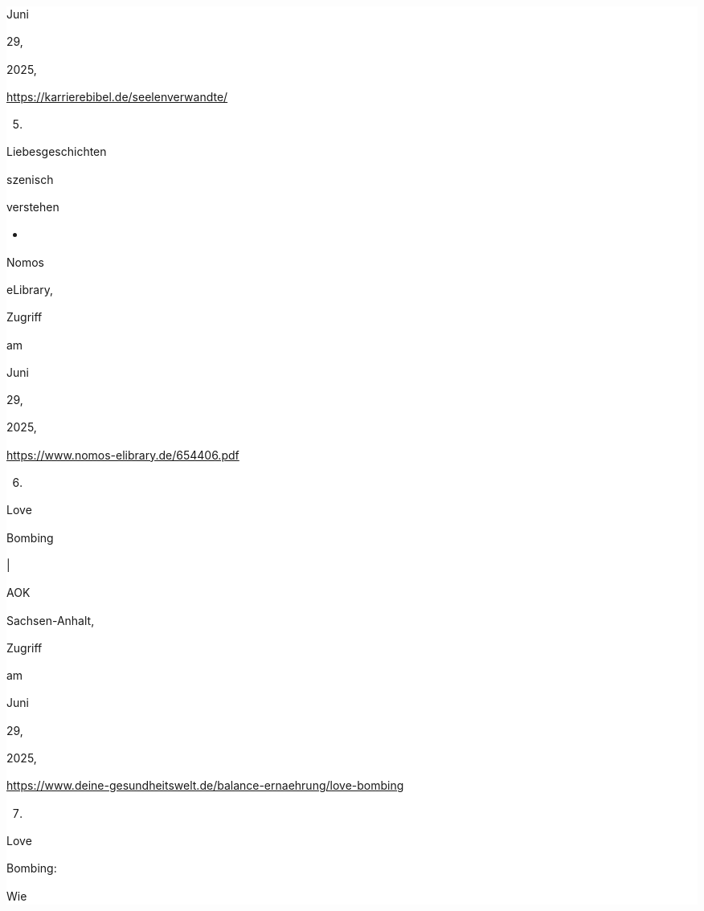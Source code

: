 Juni

29,

2025,

https://karrierebibel.de/seelenverwandte/

5.

Liebesgeschichten

szenisch

verstehen

-

Nomos

eLibrary,

Zugriff

am

Juni

29,

2025,

https://www.nomos-elibrary.de/654406.pdf

6.

Love

Bombing

|

AOK

Sachsen-Anhalt,

Zugriff

am

Juni

29,

2025,

https://www.deine-gesundheitswelt.de/balance-ernaehrung/love-bombing

7.

Love

Bombing:

Wie
